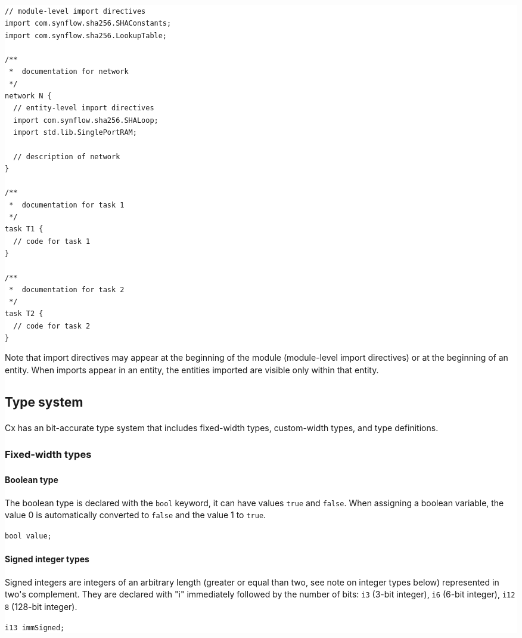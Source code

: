     // module-level import directives
    import com.synflow.sha256.SHAConstants;
    import com.synflow.sha256.LookupTable;

    /**
     *  documentation for network
     */
    network N {
      // entity-level import directives
      import com.synflow.sha256.SHALoop;
      import std.lib.SinglePortRAM;

      // description of network
    }

    /**
     *  documentation for task 1
     */
    task T1 {
      // code for task 1
    }

    /**
     *  documentation for task 2
     */
    task T2 {
      // code for task 2
    }

Note that import directives may appear at the beginning of the module (module-level import directives) or at the beginning of an entity. When imports appear in an entity, the entities imported are visible only within that entity.

## Type system

Cx has an bit-accurate type system that includes fixed-width types, custom-width types, and type definitions.

### Fixed-width types

#### Boolean type

The boolean type is declared with the `bool` keyword, it can have values `true` and `false`. When assigning a boolean variable, the value 0 is automatically converted to `false` and the value 1 to `true`.

    bool value;

#### Signed integer types

Signed integers are integers of an arbitrary length (greater or equal than two, see note on integer types below) represented in two's complement. They are declared with "i" immediately followed by the number of bits: `i3` (3-bit integer), `i6` (6-bit integer), `i128` (128-bit integer).

    i13 immSigned;
